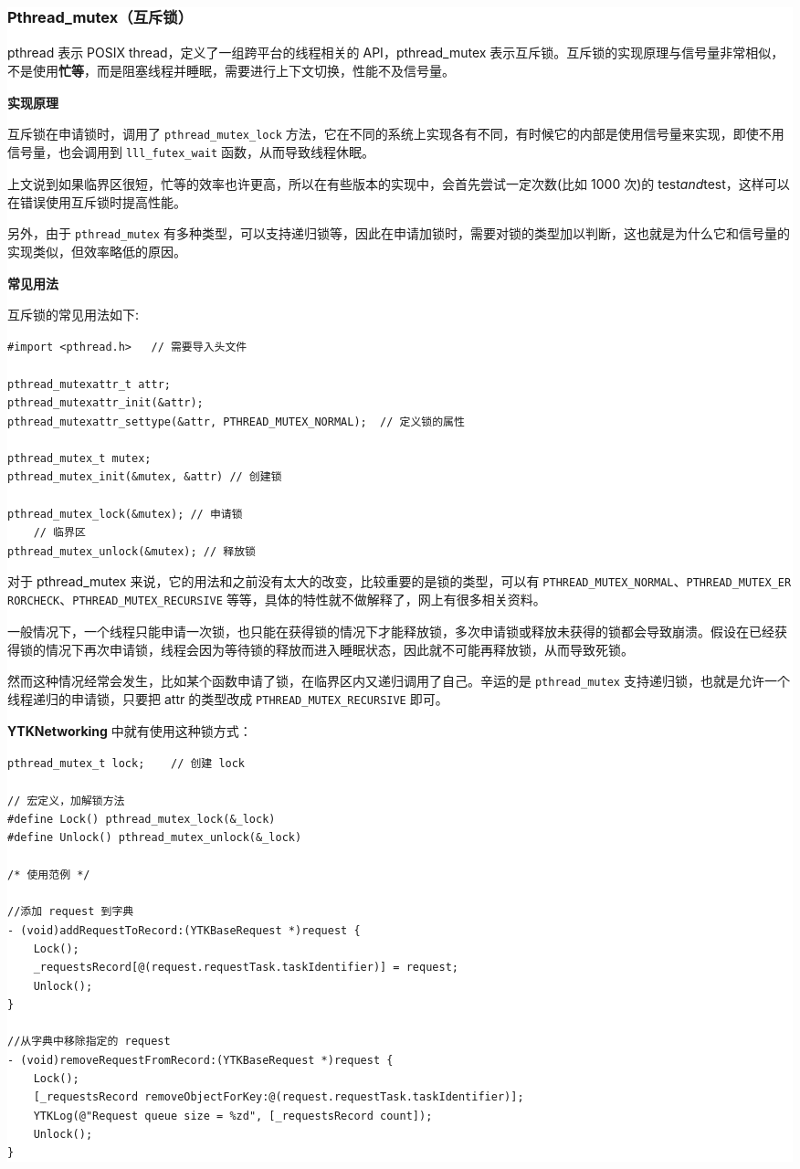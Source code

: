 ### Pthread_mutex（互斥锁）

pthread 表示 POSIX thread，定义了一组跨平台的线程相关的 API，pthread_mutex 表示互斥锁。互斥锁的实现原理与信号量非常相似，不是使用**忙等**，而是阻塞线程并睡眠，需要进行上下文切换，性能不及信号量。

**实现原理**

互斥锁在申请锁时，调用了 `pthread_mutex_lock` 方法，它在不同的系统上实现各有不同，有时候它的内部是使用信号量来实现，即使不用信号量，也会调用到 `lll_futex_wait` 函数，从而导致线程休眠。

上文说到如果临界区很短，忙等的效率也许更高，所以在有些版本的实现中，会首先尝试一定次数(比如 1000 次)的 test*and*test，这样可以在错误使用互斥锁时提高性能。

另外，由于 `pthread_mutex` 有多种类型，可以支持递归锁等，因此在申请加锁时，需要对锁的类型加以判断，这也就是为什么它和信号量的实现类似，但效率略低的原因。

**常见用法**

互斥锁的常见用法如下:

```objc
#import <pthread.h>   // 需要导入头文件

pthread_mutexattr_t attr;  
pthread_mutexattr_init(&attr);  
pthread_mutexattr_settype(&attr, PTHREAD_MUTEX_NORMAL);  // 定义锁的属性

pthread_mutex_t mutex;  
pthread_mutex_init(&mutex, &attr) // 创建锁

pthread_mutex_lock(&mutex); // 申请锁  
    // 临界区
pthread_mutex_unlock(&mutex); // 释放锁  
```

对于 pthread_mutex 来说，它的用法和之前没有太大的改变，比较重要的是锁的类型，可以有 `PTHREAD_MUTEX_NORMAL`、`PTHREAD_MUTEX_ERRORCHECK`、`PTHREAD_MUTEX_RECURSIVE` 等等，具体的特性就不做解释了，网上有很多相关资料。

一般情况下，一个线程只能申请一次锁，也只能在获得锁的情况下才能释放锁，多次申请锁或释放未获得的锁都会导致崩溃。假设在已经获得锁的情况下再次申请锁，线程会因为等待锁的释放而进入睡眠状态，因此就不可能再释放锁，从而导致死锁。

然而这种情况经常会发生，比如某个函数申请了锁，在临界区内又递归调用了自己。辛运的是 `pthread_mutex` 支持递归锁，也就是允许一个线程递归的申请锁，只要把 attr 的类型改成 `PTHREAD_MUTEX_RECURSIVE` 即可。

**YTKNetworking** 中就有使用这种锁方式：

```objc
pthread_mutex_t lock;    // 创建 lock

// 宏定义，加解锁方法
#define Lock() pthread_mutex_lock(&_lock)        
#define Unlock() pthread_mutex_unlock(&_lock)

/* 使用范例 */

//添加 request 到字典
- (void)addRequestToRecord:(YTKBaseRequest *)request {
    Lock();
    _requestsRecord[@(request.requestTask.taskIdentifier)] = request;
    Unlock();
}

//从字典中移除指定的 request
- (void)removeRequestFromRecord:(YTKBaseRequest *)request {
    Lock();
    [_requestsRecord removeObjectForKey:@(request.requestTask.taskIdentifier)];
    YTKLog(@"Request queue size = %zd", [_requestsRecord count]);
    Unlock();
}
```
